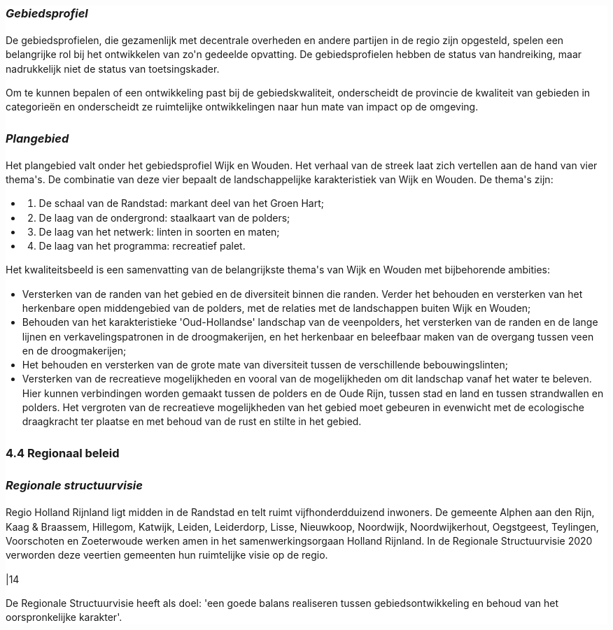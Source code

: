 ### *Gebiedsprofiel*

De gebiedsprofielen, die gezamenlijk met decentrale overheden en andere partijen in de regio zijn opgesteld, spelen een belangrijke rol bij het ontwikkelen van zo'n gedeelde opvatting. De gebiedsprofielen hebben de status van handreiking, maar nadrukkelijk niet de status van toetsingskader.

Om te kunnen bepalen of een ontwikkeling past bij de gebiedskwaliteit, onderscheidt de provincie de kwaliteit van gebieden in categorieën en onderscheidt ze ruimtelijke ontwikkelingen naar hun mate van impact op de omgeving.

### *Plangebied*

Het plangebied valt onder het gebiedsprofiel Wijk en Wouden. Het verhaal van de streek laat zich vertellen aan de hand van vier thema's. De combinatie van deze vier bepaalt de landschappelijke karakteristiek van Wijk en Wouden. De thema's zijn:

- 1. De schaal van de Randstad: markant deel van het Groen Hart;
- 2. De laag van de ondergrond: staalkaart van de polders;
- 3. De laag van het netwerk: linten in soorten en maten;
- 4. De laag van het programma: recreatief palet.

Het kwaliteitsbeeld is een samenvatting van de belangrijkste thema's van Wijk en Wouden met bijbehorende ambities:

- Versterken van de randen van het gebied en de diversiteit binnen die randen. Verder het behouden en versterken van het herkenbare open middengebied van de polders, met de relaties met de landschappen buiten Wijk en Wouden;
- Behouden van het karakteristieke 'Oud-Hollandse' landschap van de veenpolders, het versterken van de randen en de lange lijnen en verkavelingspatronen in de droogmakerijen, en het herkenbaar en beleefbaar maken van de overgang tussen veen en de droogmakerijen;
- Het behouden en versterken van de grote mate van diversiteit tussen de verschillende bebouwingslinten;
- Versterken van de recreatieve mogelijkheden en vooral van de mogelijkheden om dit landschap vanaf het water te beleven. Hier kunnen verbindingen worden gemaakt tussen de polders en de Oude Rijn, tussen stad en land en tussen strandwallen en polders. Het vergroten van de recreatieve mogelijkheden van het gebied moet gebeuren in evenwicht met de ecologische draagkracht ter plaatse en met behoud van de rust en stilte in het gebied.

### <span id="page-15-0"></span>4.4 Regionaal beleid

### *Regionale structuurvisie*

Regio Holland Rijnland ligt midden in de Randstad en telt ruimt vijfhonderdduizend inwoners. De gemeente Alphen aan den Rijn, Kaag & Braassem, Hillegom, Katwijk, Leiden, Leiderdorp, Lisse, Nieuwkoop, Noordwijk, Noordwijkerhout, Oegstgeest, Teylingen, Voorschoten en Zoeterwoude werken amen in het samenwerkingsorgaan Holland Rijnland. In de Regionale Structuurvisie 2020 verworden deze veertien gemeenten hun ruimtelijke visie op de regio.

|14

De Regionale Structuurvisie heeft als doel: 'een goede balans realiseren tussen gebiedsontwikkeling en behoud van het oorspronkelijke karakter'.
